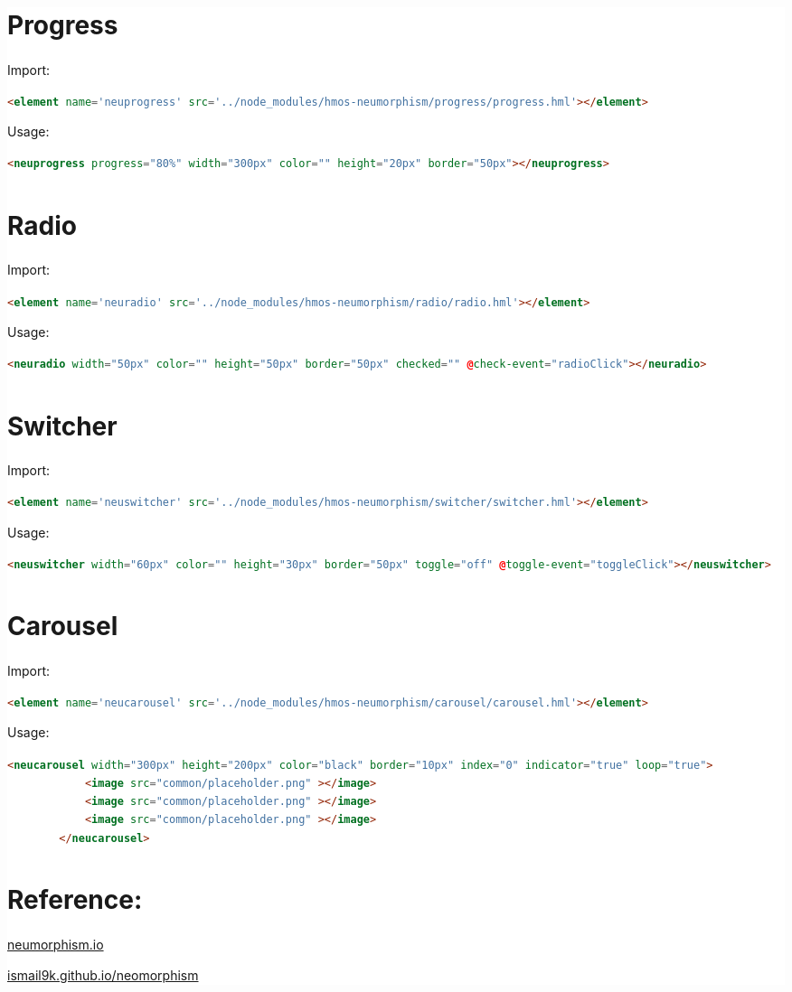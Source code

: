 # Progress

Import:
```html
<element name='neuprogress' src='../node_modules/hmos-neumorphism/progress/progress.hml'></element>
```

Usage:
```html
<neuprogress progress="80%" width="300px" color="" height="20px" border="50px"></neuprogress>
```

# Radio

Import:
```html
<element name='neuradio' src='../node_modules/hmos-neumorphism/radio/radio.hml'></element>
```

Usage:
```html
<neuradio width="50px" color="" height="50px" border="50px" checked="" @check-event="radioClick"></neuradio>
```

# Switcher

Import:
```html
<element name='neuswitcher' src='../node_modules/hmos-neumorphism/switcher/switcher.hml'></element>
```

Usage:
```html
<neuswitcher width="60px" color="" height="30px" border="50px" toggle="off" @toggle-event="toggleClick"></neuswitcher>
```

# Carousel

Import:
```html
<element name='neucarousel' src='../node_modules/hmos-neumorphism/carousel/carousel.hml'></element>
```

Usage:
```html
<neucarousel width="300px" height="200px" color="black" border="10px" index="0" indicator="true" loop="true">
            <image src="common/placeholder.png" ></image>
            <image src="common/placeholder.png" ></image>
            <image src="common/placeholder.png" ></image>
        </neucarousel>
```

# Reference:

<a href="https://neumorphism.io/">neumorphism.io</a>

<a href="https://ismail9k.github.io/neomorphism/">ismail9k.github.io/neomorphism</a>
